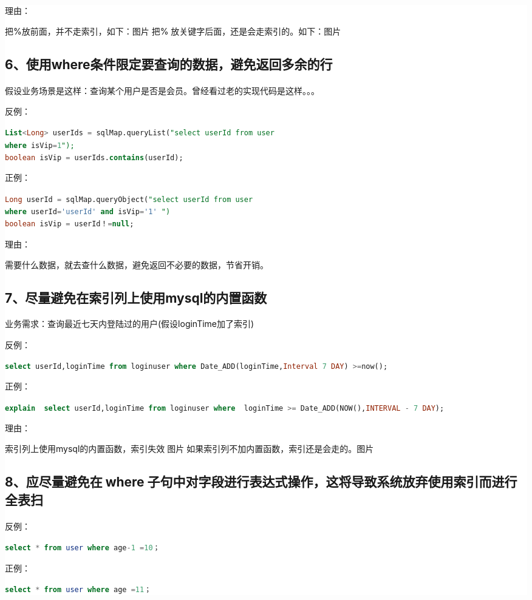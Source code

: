 理由：

把%放前面，并不走索引，如下：图片
把% 放关键字后面，还是会走索引的。如下：图片

## 6、使用where条件限定要查询的数据，避免返回多余的行
假设业务场景是这样：查询某个用户是否是会员。曾经看过老的实现代码是这样。。。

反例：
```sql
List<Long> userIds = sqlMap.queryList("select userId from user
where isVip=1");
boolean isVip = userIds.contains(userId);
```

正例：

```sql
Long userId = sqlMap.queryObject("select userId from user 
where userId='userId' and isVip='1' ")
boolean isVip = userId！=null;
```

理由：

需要什么数据，就去查什么数据，避免返回不必要的数据，节省开销。

## 7、尽量避免在索引列上使用mysql的内置函数
业务需求：查询最近七天内登陆过的用户(假设loginTime加了索引)

反例：
```sql
select userId,loginTime from loginuser where Date_ADD(loginTime,Interval 7 DAY) >=now();
```

正例：
```sql
explain  select userId,loginTime from loginuser where  loginTime >= Date_ADD(NOW(),INTERVAL - 7 DAY);
```

理由：

索引列上使用mysql的内置函数，索引失效
图片
如果索引列不加内置函数，索引还是会走的。图片

## 8、应尽量避免在 where 子句中对字段进行表达式操作，这将导致系统放弃使用索引而进行全表扫
反例：
```sql
select * from user where age-1 =10；
```

正例：
```sql
select * from user where age =11；
```

